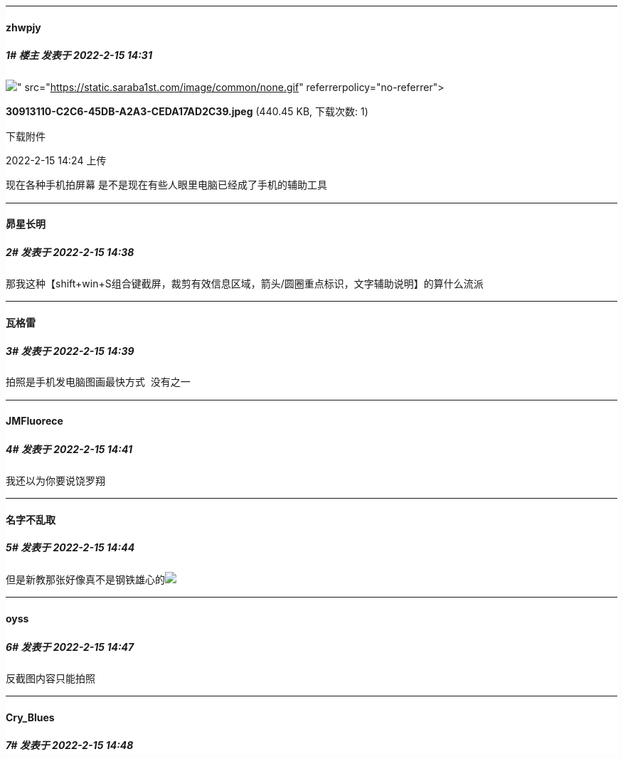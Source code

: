 

*****

####  zhwpjy  
##### 1#       楼主       发表于 2022-2-15 14:31

<img src="https://img.saraba1st.com/forum/202202/15/142458ohsdsrpvpvvfrhpv.jpeg" referrerpolicy="no-referrer">" src="https://static.saraba1st.com/image/common/none.gif" referrerpolicy="no-referrer">

<strong>30913110-C2C6-45DB-A2A3-CEDA17AD2C39.jpeg</strong> (440.45 KB, 下载次数: 1)

下载附件

2022-2-15 14:24 上传

现在各种手机拍屏幕 是不是现在有些人眼里电脑已经成了手机的辅助工具

*****

####  昴星长明  
##### 2#       发表于 2022-2-15 14:38

那我这种【shift+win+S组合键截屏，裁剪有效信息区域，箭头/圆圈重点标识，文字辅助说明】的算什么流派

*****

####  瓦格雷  
##### 3#       发表于 2022-2-15 14:39

拍照是手机发电脑图画最快方式  没有之一

*****

####  JMFluorece  
##### 4#       发表于 2022-2-15 14:41

我还以为你要说饶罗翔

*****

####  名字不乱取  
##### 5#       发表于 2022-2-15 14:44

但是新教那张好像真不是钢铁雄心的<img src="https://static.saraba1st.com/image/smiley/face2017/067.png" referrerpolicy="no-referrer">

*****

####  oyss  
##### 6#       发表于 2022-2-15 14:47

反截图内容只能拍照

*****

####  Cry_Blues  
##### 7#       发表于 2022-2-15 14:48

